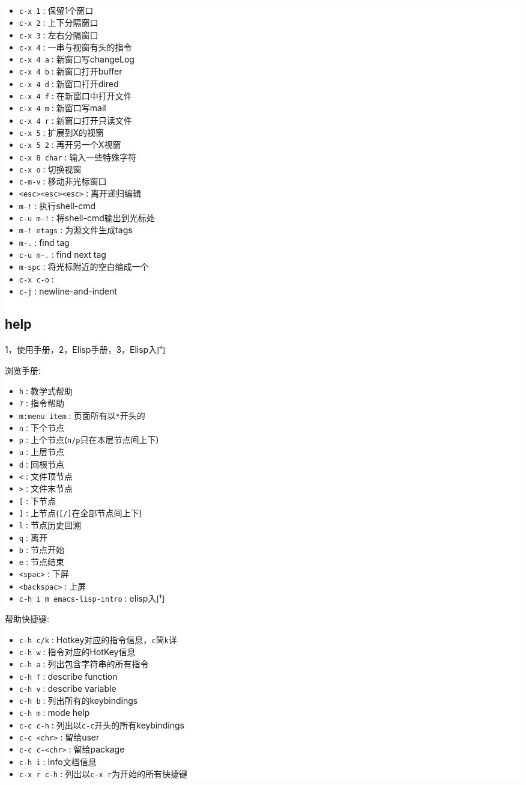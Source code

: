 * `c-x 1`                   : 保留1个窗口
* `c-x 2`                   : 上下分隔窗口
* `c-x 3`                   : 左右分隔窗口
* `c-x 4`                   : 一串与视窗有头的指令
* `c-x 4 a`                 : 新窗口写changeLog
* `c-x 4 b`                 : 新窗口打开buffer
* `c-x 4 d`                 : 新窗口打开dired
* `c-x 4 f`                 : 在新窗口中打开文件
* `c-x 4 m`                 : 新窗口写mail
* `c-x 4 r`                 : 新窗口打开只读文件
* `c-x 5`                   : 扩展到X的视窗
* `c-x 5 2`                 : 再开另一个X视窗
* `c-x 8 char`              : 输入一些特殊字符
* `c-x o`                   : 切换视窗
* `c-m-v`                   : 移动非光标窗口
* `<esc><esc><esc>`         : 离开递归编辑
* `m-!`                     : 执行shell-cmd
* `c-u m-!`                 : 将shell-cmd输出到光标处
* `m-! etags`               : 为源文件生成tags
* `m-.`                     : find tag
* `c-u m-.`                 : find next tag
* `m-spc`                   : 将光标附近的空白缩成一个
* `c-x c-o`                 :
* `c-j`                     : newline-and-indent

## help

1，使用手册，2，Elisp手册，3，Elisp入门

浏览手册:

* `h`                        : 教学式帮助
* `?`                        : 指令帮助
* `m:menu item`              : 页面所有以`*`开头的
* `n`                        : 下个节点
* `p`                        : 上个节点(`n/p`只在本层节点间上下)
* `u`                        : 上层节点
* `d`                        : 回根节点
* `<`                        : 文件顶节点
* `>`                        : 文件末节点
* `[`                        : 下节点
* `]`                        : 上节点(`[/]`在全部节点间上下)
* `l`                        : 节点历史回溯
* `q`                        : 离开
* `b`                        : 节点开始
* `e`                        : 节点结束
* `<spac>`                   : 下屏
* `<backspac>`               : 上屏
* `c-h i m emacs-lisp-intro` : elisp入门

帮助快捷键:

* `c-h c/k`     : Hotkey对应的指令信息，`c`简`k`详
* `c-h w`       : 指令对应的HotKey信息
* `c-h a`       : 列出包含字符串的所有指令
* `c-h f`       : describe function
* `c-h v`       : describe variable
* `c-h b`       : 列出所有的keybindings
* `c-h m`       : mode help
* `c-c c-h`     : 列出以`c-c`开头的所有keybindings
* `c-c <chr>`   : 留给user
* `c-c c-<chr>` : 留给package
* `c-h i`       : Info文档信息
* `c-x r c-h`   : 列出以`c-x r`为开始的所有快捷键
